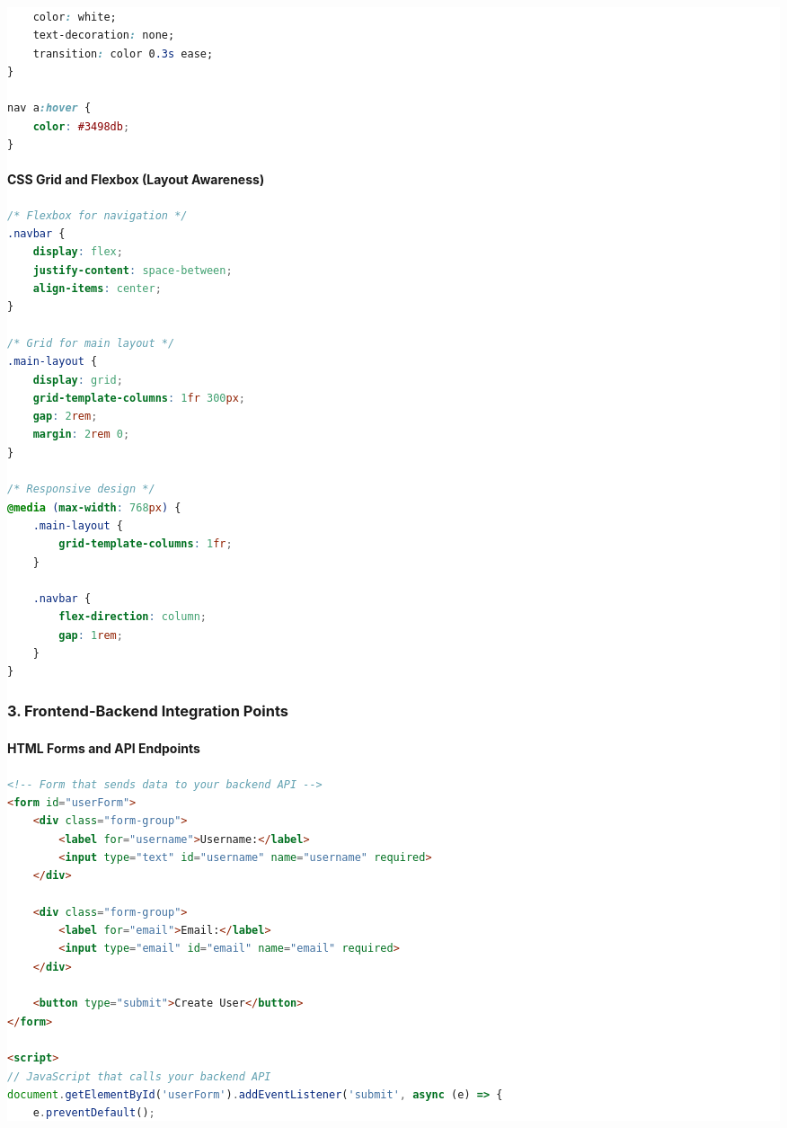 ```css
    color: white;
    text-decoration: none;
    transition: color 0.3s ease;
}

nav a:hover {
    color: #3498db;
}
```

#### CSS Grid and Flexbox (Layout Awareness)
```css
/* Flexbox for navigation */
.navbar {
    display: flex;
    justify-content: space-between;
    align-items: center;
}

/* Grid for main layout */
.main-layout {
    display: grid;
    grid-template-columns: 1fr 300px;
    gap: 2rem;
    margin: 2rem 0;
}

/* Responsive design */
@media (max-width: 768px) {
    .main-layout {
        grid-template-columns: 1fr;
    }
    
    .navbar {
        flex-direction: column;
        gap: 1rem;
    }
}
```

### 3. Frontend-Backend Integration Points

#### HTML Forms and API Endpoints
```html
<!-- Form that sends data to your backend API -->
<form id="userForm">
    <div class="form-group">
        <label for="username">Username:</label>
        <input type="text" id="username" name="username" required>
    </div>
    
    <div class="form-group">
        <label for="email">Email:</label>
        <input type="email" id="email" name="email" required>
    </div>
    
    <button type="submit">Create User</button>
</form>

<script>
// JavaScript that calls your backend API
document.getElementById('userForm').addEventListener('submit', async (e) => {
    e.preventDefault();
```
